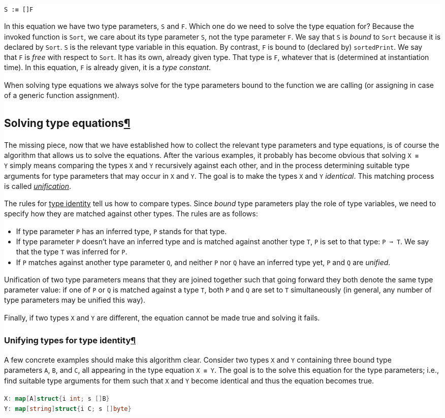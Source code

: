 ```
S :≡ []F
```

In this equation we have two type parameters, `S` and `F`. Which one do we need to solve the type equation for? Because the invoked function is `Sort`, we care about its type parameter `S`, not the type parameter `F`. We say that `S` is _bound_ to `Sort` because it is declared by `Sort`. `S` is the relevant type variable in this equation. By contrast, `F` is bound to (declared by) `sortedPrint`. We say that `F` is _free_ with respect to `Sort`. It has its own, already given type. That type is `F`, whatever that is (determined at instantiation time). In this equation, `F` is already given, it is a _type constant_.

When solving type equations we always solve for the type parameters bound to the function we are calling (or assigning in case of a generic function assignment).

## Solving type equations[¶](https://go.dev/blog/type-inference#solving-type-equations)

The missing piece, now that we have established how to collect the relevant type parameters and type equations, is of course the algorithm that allows us to solve the equations. After the various examples, it probably has become obvious that solving `X ≡ Y` simply means comparing the types `X` and `Y` recursively against each other, and in the process determining suitable type arguments for type parameters that may occur in `X` and `Y`. The goal is to make the types `X` and `Y` _identical_. This matching process is called [_unification_](https://en.wikipedia.org/wiki/Unification_\(computer_science\)).

The rules for [type identity](https://go.dev/ref/spec#Type_identity) tell us how to compare types. Since _bound_ type parameters play the role of type variables, we need to specify how they are matched against other types. The rules are as follows:

- If type parameter `P` has an inferred type, `P` stands for that type.
- If type parameter `P` doesn’t have an inferred type and is matched against another type `T`, `P` is set to that type: `P ➞ T`. We say that the type `T` was inferred for `P`.
- If `P` matches against another type parameter `Q`, and neither `P` nor `Q` have an inferred type yet, `P` and `Q` are _unified_.

Unification of two type parameters means that they are joined together such that going forward they both denote the same type parameter value: if one of `P` or `Q` is matched against a type `T`, both `P` and `Q` are set to `T` simultaneously (in general, any number of type parameters may be unified this way).

Finally, if two types `X` and `Y` are different, the equation cannot be made true and solving it fails.

### Unifying types for type identity[¶](https://go.dev/blog/type-inference#unifying-types-for-type-identity)

A few concrete examples should make this algorithm clear. Consider two types `X` and `Y` containing three bound type parameters `A`, `B`, and `C`, all appearing in the type equation `X ≡ Y`. The goal is to the solve this equation for the type parameters; i.e., find suitable type arguments for them such that `X` and `Y` become identical and thus the equation becomes true.

```Go
X: map[A]struct{i int; s []B}
Y: map[string]struct{i C; s []byte}
```
